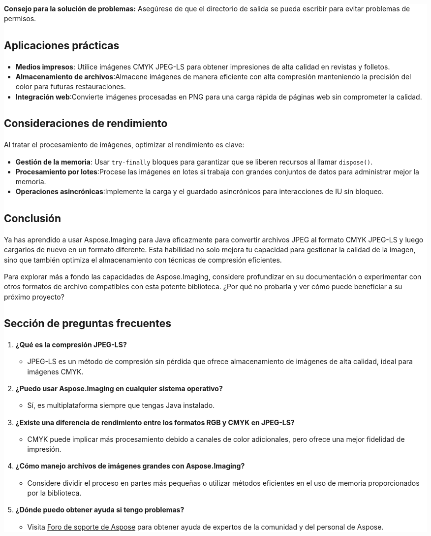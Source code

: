 **Consejo para la solución de problemas:** Asegúrese de que el directorio de salida se pueda escribir para evitar problemas de permisos.

## Aplicaciones prácticas

- **Medios impresos**: Utilice imágenes CMYK JPEG-LS para obtener impresiones de alta calidad en revistas y folletos.
- **Almacenamiento de archivos**:Almacene imágenes de manera eficiente con alta compresión manteniendo la precisión del color para futuras restauraciones.
- **Integración web**:Convierte imágenes procesadas en PNG para una carga rápida de páginas web sin comprometer la calidad.

## Consideraciones de rendimiento

Al tratar el procesamiento de imágenes, optimizar el rendimiento es clave:
- **Gestión de la memoria**: Usar `try-finally` bloques para garantizar que se liberen recursos al llamar `dispose()`.
- **Procesamiento por lotes**:Procese las imágenes en lotes si trabaja con grandes conjuntos de datos para administrar mejor la memoria.
- **Operaciones asincrónicas**:Implemente la carga y el guardado asincrónicos para interacciones de IU sin bloqueo.

## Conclusión

Ya has aprendido a usar Aspose.Imaging para Java eficazmente para convertir archivos JPEG al formato CMYK JPEG-LS y luego cargarlos de nuevo en un formato diferente. Esta habilidad no solo mejora tu capacidad para gestionar la calidad de la imagen, sino que también optimiza el almacenamiento con técnicas de compresión eficientes.

Para explorar más a fondo las capacidades de Aspose.Imaging, considere profundizar en su documentación o experimentar con otros formatos de archivo compatibles con esta potente biblioteca. ¿Por qué no probarla y ver cómo puede beneficiar a su próximo proyecto?

## Sección de preguntas frecuentes

1. **¿Qué es la compresión JPEG-LS?**
   - JPEG-LS es un método de compresión sin pérdida que ofrece almacenamiento de imágenes de alta calidad, ideal para imágenes CMYK.

2. **¿Puedo usar Aspose.Imaging en cualquier sistema operativo?**
   - Sí, es multiplataforma siempre que tengas Java instalado.

3. **¿Existe una diferencia de rendimiento entre los formatos RGB y CMYK en JPEG-LS?**
   - CMYK puede implicar más procesamiento debido a canales de color adicionales, pero ofrece una mejor fidelidad de impresión.

4. **¿Cómo manejo archivos de imágenes grandes con Aspose.Imaging?**
   - Considere dividir el proceso en partes más pequeñas o utilizar métodos eficientes en el uso de memoria proporcionados por la biblioteca.

5. **¿Dónde puedo obtener ayuda si tengo problemas?**
   - Visita [Foro de soporte de Aspose](https://forum.aspose.com/c/imaging/10) para obtener ayuda de expertos de la comunidad y del personal de Aspose.
